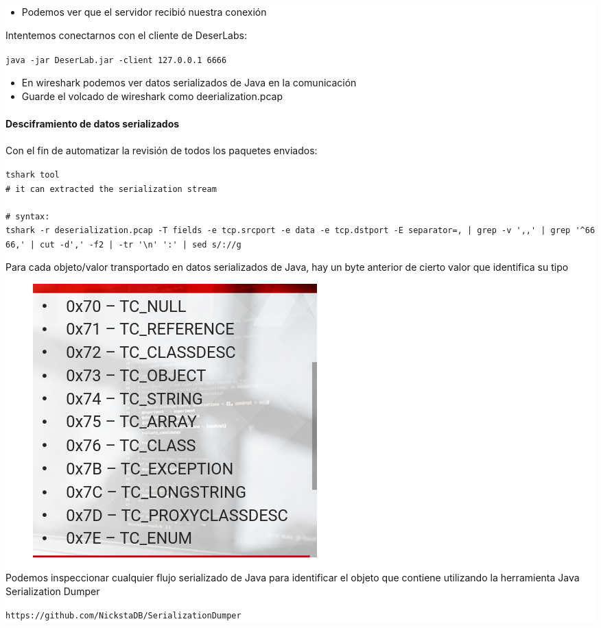 * Podemos ver que el servidor recibió nuestra conexión

Intentemos conectarnos con el cliente de DeserLabs:

```
java -jar DeserLab.jar -client 127.0.0.1 6666
```

* En wireshark podemos ver datos serializados de Java en la comunicación
* Guarde el volcado de wireshark como deerialization.pcap

#### Desciframiento de datos serializados <a href="#deciphering-serialized-data" id="deciphering-serialized-data"></a>

Con el fin de automatizar la revisión de todos los paquetes enviados:

```
tshark tool
# it can extracted the serialization stream

# syntax:
tshark -r deserialization.pcap -T fields -e tcp.srcport -e data -e tcp.dstport -E separator=, | grep -v ',,' | grep '^6666,' | cut -d',' -f2 | -tr '\n' ':' | sed s/://g
```

Para cada objeto/valor transportado en datos serializados de Java, hay un byte anterior de cierto valor que identifica su tipo

<figure><img src="../../.gitbook/assets/image (4).png" alt=""><figcaption></figcaption></figure>

Podemos inspeccionar cualquier flujo serializado de Java para identificar el objeto que contiene utilizando la herramienta Java Serialization Dumper

```
https://github.com/NickstaDB/SerializationDumper
```
